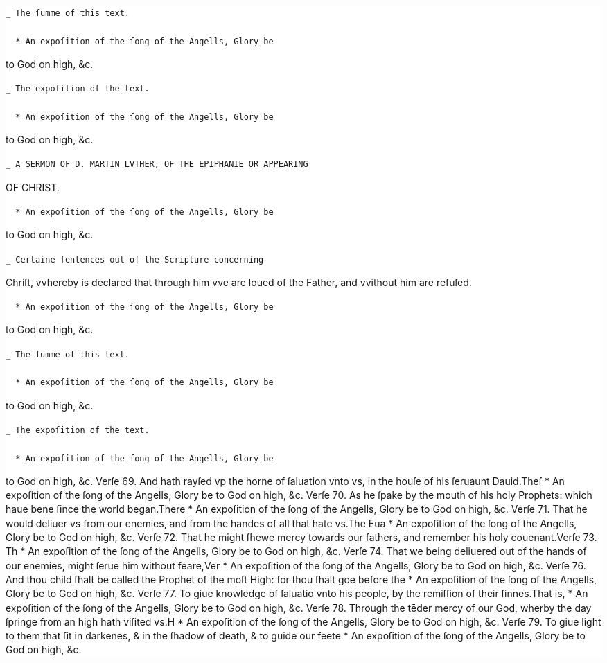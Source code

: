     _ The ſumme of this text.

      * An expoſition of the ſong of the Angells, Glory be
to God on high, &c.

    _ The expoſition of the text.

      * An expoſition of the ſong of the Angells, Glory be
to God on high, &c.

    _ A SERMON OF D. MARTIN LVTHER, OF THE EPIPHANIE OR APPEARING
OF CHRIST.

      * An expoſition of the ſong of the Angells, Glory be
to God on high, &c.

    _ Certaine ſentences out of the Scripture concerning
Chriſt, vvhereby is declared that through him vve are loued of the Father,
and vvithout him are refuſed.

      * An expoſition of the ſong of the Angells, Glory be
to God on high, &c.

    _ The ſumme of this text.

      * An expoſition of the ſong of the Angells, Glory be
to God on high, &c.

    _ The expoſition of the text.

      * An expoſition of the ſong of the Angells, Glory be
to God on high, &c.
Verſe 69. And hath rayſed vp the
horne of ſaluation vnto vs, in the houſe of his ſeruaunt Dauid.Theſ
      * An expoſition of the ſong of the Angells, Glory be
to God on high, &c.
Verſe 70. As he ſpake by the mouth
of his holy Prophets: which haue bene ſince the world began.There
      * An expoſition of the ſong of the Angells, Glory be
to God on high, &c.
Verſe 71. That he would deliuer vs
from our enemies, and from the handes of all that hate vs.The Eua
      * An expoſition of the ſong of the Angells, Glory be
to God on high, &c.
Verſe 72. That he might ſhewe mercy
towards our fathers, and remember his holy couenant.Verſe 73. Th
      * An expoſition of the ſong of the Angells, Glory be
to God on high, &c.
Verſe 74. That we being deliuered out
of the hands of our enemies, might ſerue him without feare,Ver
      * An expoſition of the ſong of the Angells, Glory be
to God on high, &c.
Verſe 76. And thou child ſhalt be
called the Prophet of the moſt High: for thou ſhalt goe before the
      * An expoſition of the ſong of the Angells, Glory be
to God on high, &c.
Verſe 77. To giue knowledge of
ſaluatiō vnto his people, by the remiſſion of their ſinnes.That is, 
      * An expoſition of the ſong of the Angells, Glory be
to God on high, &c.
Verſe 78. Through the tēder mercy of
our God, wherby the day ſpringe from an high hath viſited vs.H
      * An expoſition of the ſong of the Angells, Glory be
to God on high, &c.
Verſe 79. To giue light to them that
ſit in darkenes, & in the ſhadow of death, & to guide our feete
      * An expoſition of the ſong of the Angells, Glory be
to God on high, &c.

